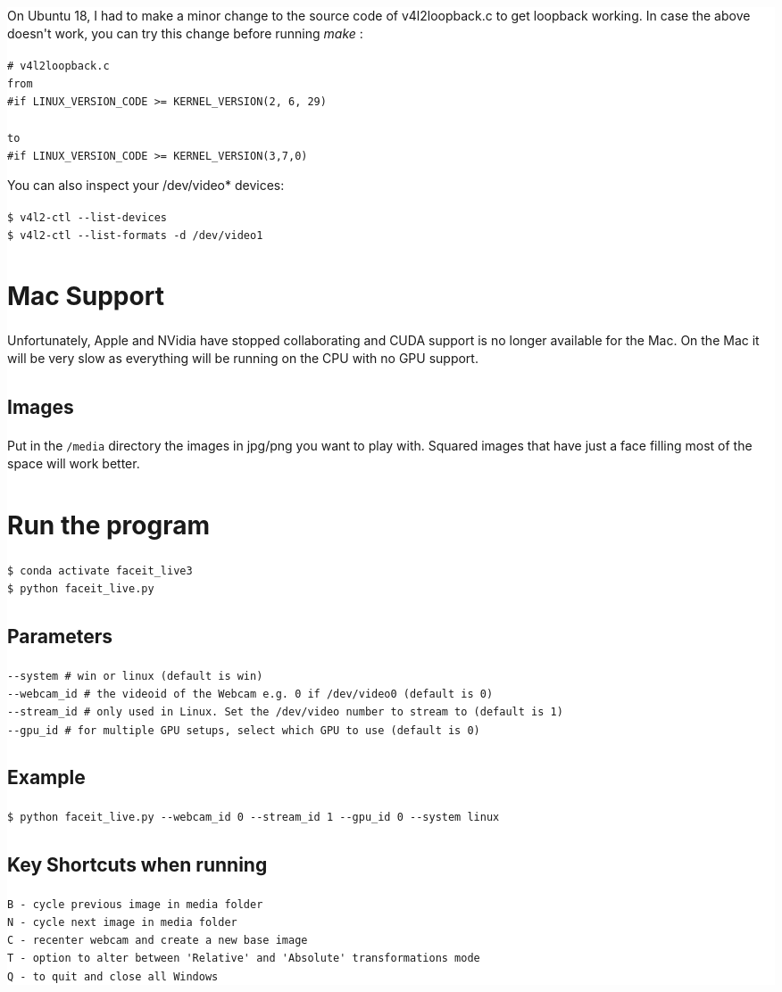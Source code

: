 On Ubuntu 18, I had to make a minor change to the source code of v4l2loopback.c to get loopback working. In case the above doesn't work, you can try this change before running *make* : 

```
# v4l2loopback.c
from
#if LINUX_VERSION_CODE >= KERNEL_VERSION(2, 6, 29)

to
#if LINUX_VERSION_CODE >= KERNEL_VERSION(3,7,0)
```

You can also inspect your /dev/video* devices:

```
$ v4l2-ctl --list-devices
$ v4l2-ctl --list-formats -d /dev/video1

```

# Mac Support

Unfortunately, Apple and NVidia have stopped collaborating and CUDA support is no longer available for the Mac. On the Mac it will be very slow as everything will be running on the CPU with no GPU support.

## Images

Put in the `/media` directory the images in jpg/png you want to play with. Squared images that have just a face filling most of the space will work better.

# Run the program 

```
$ conda activate faceit_live3
$ python faceit_live.py
```

## Parameters
    --system # win or linux (default is win)
    --webcam_id # the videoid of the Webcam e.g. 0 if /dev/video0 (default is 0)
    --stream_id # only used in Linux. Set the /dev/video number to stream to (default is 1)
    --gpu_id # for multiple GPU setups, select which GPU to use (default is 0)

## Example
```
$ python faceit_live.py --webcam_id 0 --stream_id 1 --gpu_id 0 --system linux
```

## Key Shortcuts when running
```
B - cycle previous image in media folder
N - cycle next image in media folder
C - recenter webcam and create a new base image
T - option to alter between 'Relative' and 'Absolute' transformations mode
Q - to quit and close all Windows
```
